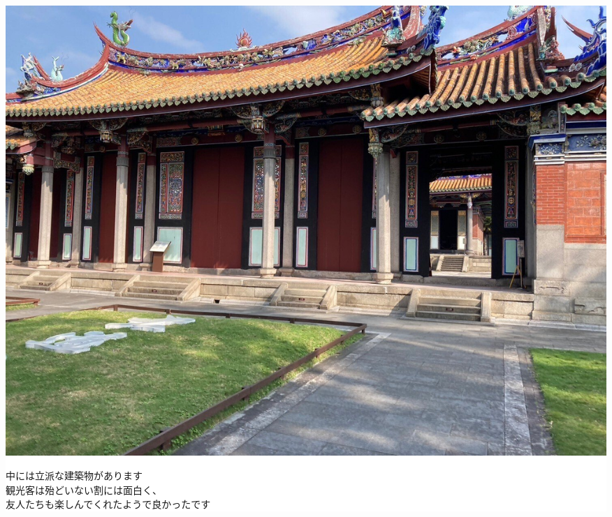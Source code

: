 ![](images/n61ac21cb0987_1709465536726-PFpqpMtOOm.jpg)

<figcaption>

中には立派な建築物があります  
観光客は殆どいない割には面白く、  
友人たちも楽しんでくれたようで良かったです

</figcaption>

</figure>

<figure>
